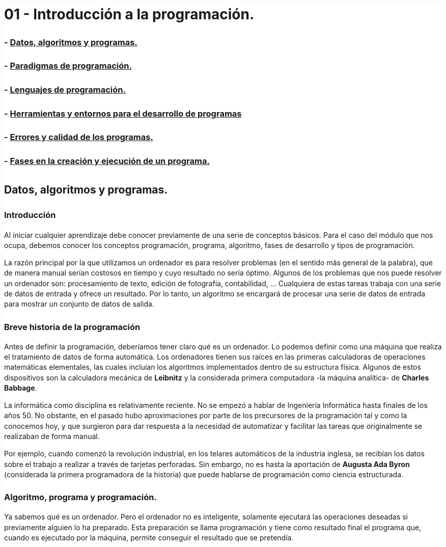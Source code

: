# 01 - Introducción a la programación.

### - [Datos, algoritmos y programas.](#uno)
### - [Paradigmas de programación.](#dos)
### - [Lenguajes de programación.](#tres)
### - [Herramientas y entornos para el desarrollo de programas](#cuatro)
### - [Errores y calidad de los programas.](#cinco)
### - [Fases en la creación y ejecución de un programa.](#seis)

<a name="uno"></a>
## Datos, algoritmos y programas.

### Introducción

Al iniciar cualquier aprendizaje debe conocer previamente de una serie de conceptos básicos. Para el caso del módulo que nos ocupa, debemos conocer los conceptos  programación, programa, algoritmo, fases de desarrollo  y tipos de programación.

La razón principal por la que utilizamos un ordenador es para resolver problemas (en el sentido más general de la palabra), que de manera manual serían costosos en tiempo y cuyo resultado no sería óptimo. Algunos de los problemas que nos puede resolver un ordenador son: procesamiento de texto, edición de fotografía, contabilidad, ... Cualquiera de estas tareas trabaja con una serie de datos de entrada y ofrece un resultado. Por lo tanto, un algoritmo se encargará de procesar una serie de datos de entrada para mostrar un conjunto de datos de salida.

### Breve historia de la programación
Antes de definir la programación, deberíamos tener claro qué es un ordenador. Lo podemos definir como una máquina que realiza el tratamiento de datos de forma automática.  Los ordenadores tienen sus raíces  en las primeras calculadoras de operaciones matemáticas elementales, las cuales incluían los algoritmos implementados dentro de su estructura física. Algunos de estos dispositivos son la calculadora mecánica de **Leibnitz** y la considerada primera computadora -la máquina analítica- de **Charles Babbage**.

La informática como disciplina es relativamente reciente. No se empezó a hablar de Ingeniería Informática hasta finales de los años 50. No obstante, en el pasado hubo aproximaciones por parte de los precursores de la programación tal y como la conocemos hoy, y que surgieron para dar respuesta a la necesidad de automatizar y facilitar las tareas que originalmente se realizaban de forma manual.

Por ejemplo, cuando comenzó la revolución industrial,  en los telares automáticos de la industria inglesa, se recibían los datos sobre el trabajo a realizar a través de tarjetas perforadas. Sin embargo, no es hasta la aportación de **Augusta Ada Byron** (considerada la primera programadora de la historia) que puede hablarse de programación como ciencia estructurada.

###  Algoritmo, programa y programación.
Ya sabemos qué es un ordenador. Pero el ordenador no es inteligente, solamente ejecutará las operaciones deseadas si previamente alguien lo ha preparado. Esta preparación se llama programación y tiene como resultado final el programa que, cuando es ejecutado por la máquina, permite conseguir el resultado que se pretendía.
